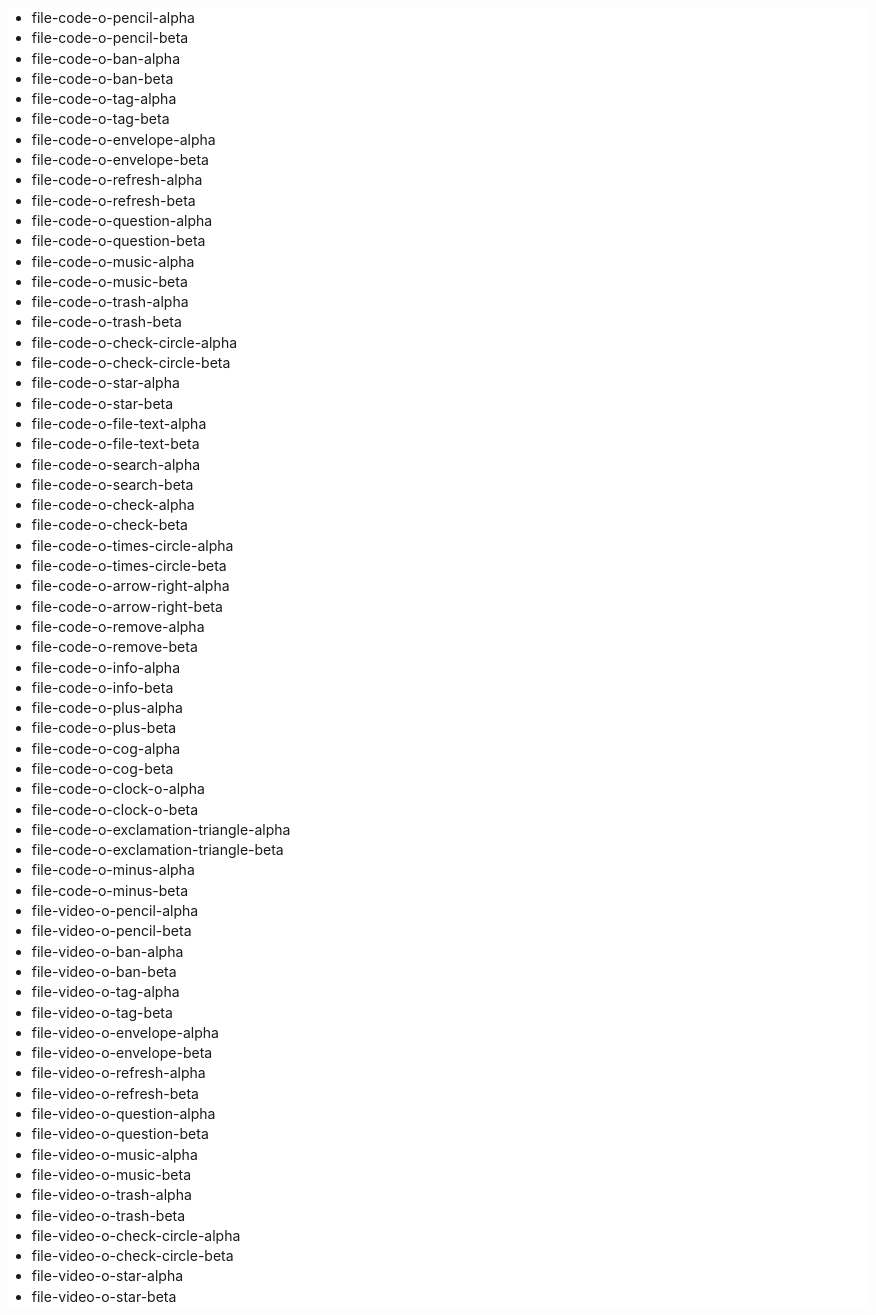 * file-code-o-pencil-alpha
* file-code-o-pencil-beta
* file-code-o-ban-alpha
* file-code-o-ban-beta
* file-code-o-tag-alpha
* file-code-o-tag-beta
* file-code-o-envelope-alpha
* file-code-o-envelope-beta
* file-code-o-refresh-alpha
* file-code-o-refresh-beta
* file-code-o-question-alpha
* file-code-o-question-beta
* file-code-o-music-alpha
* file-code-o-music-beta
* file-code-o-trash-alpha
* file-code-o-trash-beta
* file-code-o-check-circle-alpha
* file-code-o-check-circle-beta
* file-code-o-star-alpha
* file-code-o-star-beta
* file-code-o-file-text-alpha
* file-code-o-file-text-beta
* file-code-o-search-alpha
* file-code-o-search-beta
* file-code-o-check-alpha
* file-code-o-check-beta
* file-code-o-times-circle-alpha
* file-code-o-times-circle-beta
* file-code-o-arrow-right-alpha
* file-code-o-arrow-right-beta
* file-code-o-remove-alpha
* file-code-o-remove-beta
* file-code-o-info-alpha
* file-code-o-info-beta
* file-code-o-plus-alpha
* file-code-o-plus-beta
* file-code-o-cog-alpha
* file-code-o-cog-beta
* file-code-o-clock-o-alpha
* file-code-o-clock-o-beta
* file-code-o-exclamation-triangle-alpha
* file-code-o-exclamation-triangle-beta
* file-code-o-minus-alpha
* file-code-o-minus-beta
* file-video-o-pencil-alpha
* file-video-o-pencil-beta
* file-video-o-ban-alpha
* file-video-o-ban-beta
* file-video-o-tag-alpha
* file-video-o-tag-beta
* file-video-o-envelope-alpha
* file-video-o-envelope-beta
* file-video-o-refresh-alpha
* file-video-o-refresh-beta
* file-video-o-question-alpha
* file-video-o-question-beta
* file-video-o-music-alpha
* file-video-o-music-beta
* file-video-o-trash-alpha
* file-video-o-trash-beta
* file-video-o-check-circle-alpha
* file-video-o-check-circle-beta
* file-video-o-star-alpha
* file-video-o-star-beta